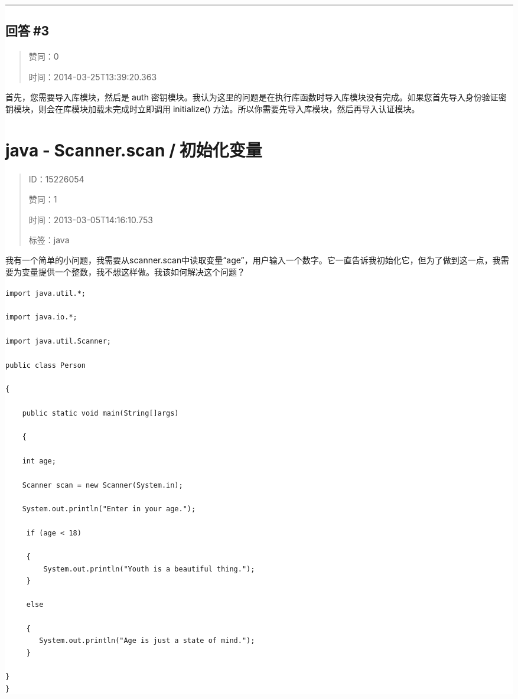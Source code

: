 * * *

## 回答 #3

> 赞同：0
> 
> 时间：2014-03-25T13:39:20.363

首先，您需要导入库模块，然后是 auth 密钥模块。我认为这里的问题是在执行库函数时导入库模块没有完成。如果您首先导入身份验证密钥模块，则会在库模块加载未完成时立即调用 initialize() 方法。所以你需要先导入库模块，然后再导入认证模块。

# java - Scanner.scan / 初始化变量

> ID：15226054
> 
> 赞同：1
> 
> 时间：2013-03-05T14:16:10.753
> 
> 标签：java

我有一个简单的小问题，我需要从scanner.scan中读取变量“age”，用户输入一个数字。它一直告诉我初始化它，但为了做到这一点，我需要为变量提供一个整数，我不想这样做。我该如何解决这个问题？

```
import java.util.*;

import java.io.*; 

import java.util.Scanner;

public class Person

{

    public static void main(String[]args) 

    {

    int age;

    Scanner scan = new Scanner(System.in);

    System.out.println("Enter in your age.");

     if (age < 18) 

     {
         System.out.println("Youth is a beautiful thing.");
     } 

     else

     {
        System.out.println("Age is just a state of mind.");
     }

}
} 
```
